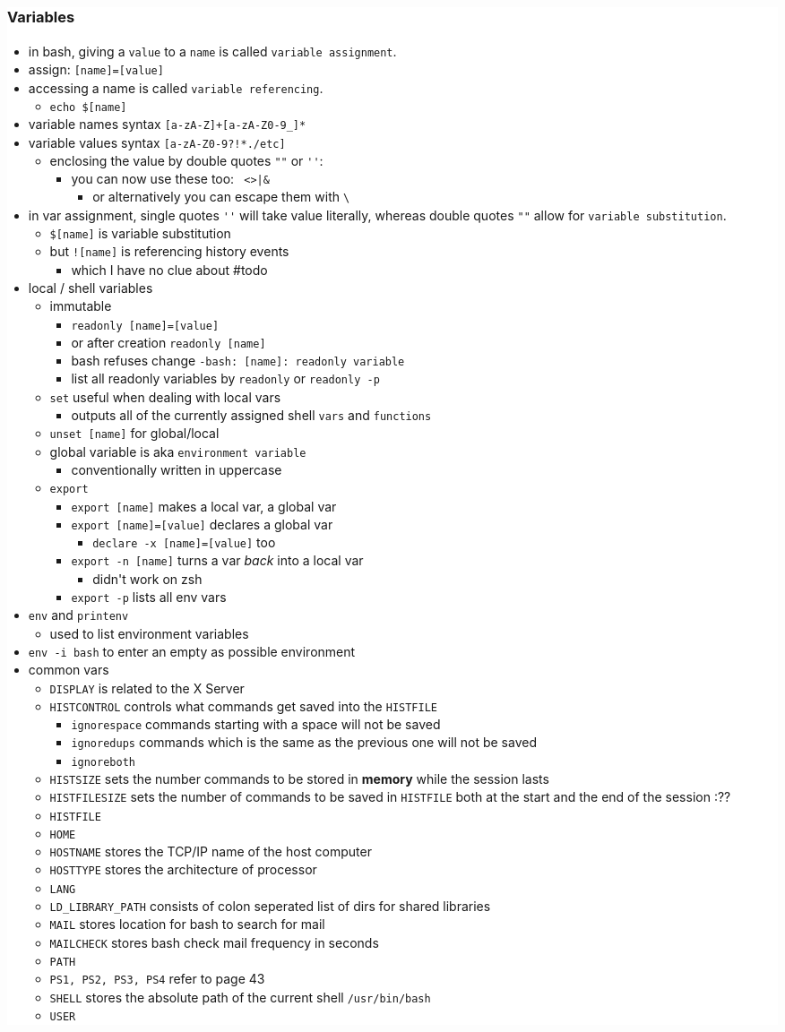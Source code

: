 ### Variables
* in bash, giving a `value` to a `name` is called `variable assignment`.
* assign: `[name]=[value]`
* accessing a name is called `variable referencing`.
	* `echo $[name]`
* variable names syntax `[a-zA-Z]+[a-zA-Z0-9_]*`
* variable values syntax `[a-zA-Z0-9?!*./etc]`
	* enclosing the value by double quotes `""` or `''`:
		* you can now use these too: ` <>|&`
			* or alternatively you can escape them with `\`
* in var assignment, single quotes `''` will take value literally, whereas double quotes `""` allow for `variable substitution`.
	* `$[name]` is variable substitution
	* but `![name]` is referencing history events
		* which I have no clue about #todo 
* local / shell variables
	* immutable
		* `readonly [name]=[value]`
		* or after creation `readonly [name]`
		* bash refuses change `-bash: [name]: readonly variable`
		* list all readonly variables by `readonly` or `readonly -p`
	* `set` useful when dealing with local vars
		* outputs all of the currently assigned shell `vars` and `functions`
	* `unset [name]` for global/local
	* global variable is aka `environment variable`
		* conventionally written in uppercase
	* `export`
		* `export [name]` makes a local var, a global var
		* `export [name]=[value]` declares a global var
			* `declare -x [name]=[value]` too
		* `export -n [name]` turns a var *back* into a local var
			* didn't work on zsh
		* `export -p` lists all env vars
* `env` and `printenv`
	* used to list environment variables
* `env -i bash` to enter an empty as possible environment
* common vars
	* `DISPLAY` is related to the X Server
	* `HISTCONTROL` controls what commands get saved into the `HISTFILE`
		* `ignorespace` commands starting with a space will not be saved
		* `ignoredups` commands which is the same as the previous one will not be saved
		* `ignoreboth`
	* `HISTSIZE` sets the number commands to be stored in **memory** while the session lasts
	* `HISTFILESIZE` sets the number of commands to be saved in `HISTFILE` both at the start and the end of the session :??
	* `HISTFILE` 
	* `HOME`
	* `HOSTNAME` stores the TCP/IP name of the host computer
	* `HOSTTYPE` stores the architecture of processor
	* `LANG`
	* `LD_LIBRARY_PATH` consists of colon seperated list of dirs for shared libraries
	* `MAIL` stores location for bash to search for mail
	* `MAILCHECK` stores bash check mail frequency in seconds
	* `PATH` 
	* `PS1, PS2, PS3, PS4` refer to page 43
	* `SHELL` stores the absolute path of the current shell `/usr/bin/bash`
	* `USER`

